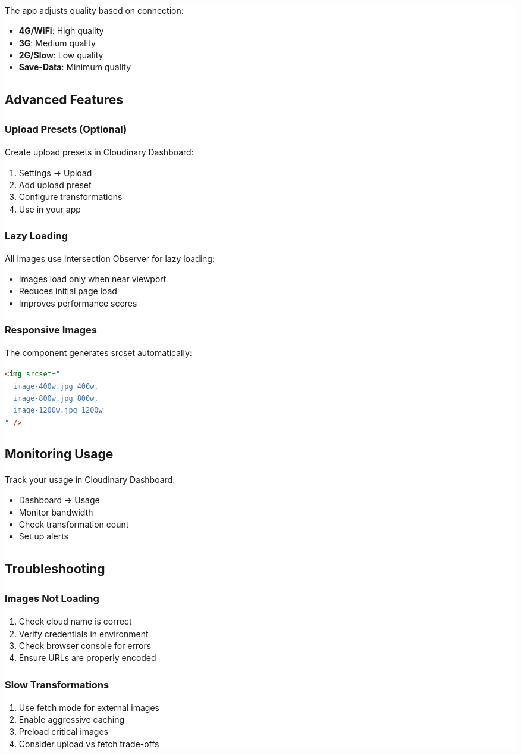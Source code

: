 The app adjusts quality based on connection:
- **4G/WiFi**: High quality
- **3G**: Medium quality
- **2G/Slow**: Low quality
- **Save-Data**: Minimum quality

## Advanced Features

### Upload Presets (Optional)

Create upload presets in Cloudinary Dashboard:
1. Settings → Upload
2. Add upload preset
3. Configure transformations
4. Use in your app

### Lazy Loading

All images use Intersection Observer for lazy loading:
- Images load only when near viewport
- Reduces initial page load
- Improves performance scores

### Responsive Images

The component generates srcset automatically:
```html
<img srcset="
  image-400w.jpg 400w,
  image-800w.jpg 800w,
  image-1200w.jpg 1200w
" />
```

## Monitoring Usage

Track your usage in Cloudinary Dashboard:
- Dashboard → Usage
- Monitor bandwidth
- Check transformation count
- Set up alerts

## Troubleshooting

### Images Not Loading
1. Check cloud name is correct
2. Verify credentials in environment
3. Check browser console for errors
4. Ensure URLs are properly encoded

### Slow Transformations
1. Use fetch mode for external images
2. Enable aggressive caching
3. Preload critical images
4. Consider upload vs fetch trade-offs
